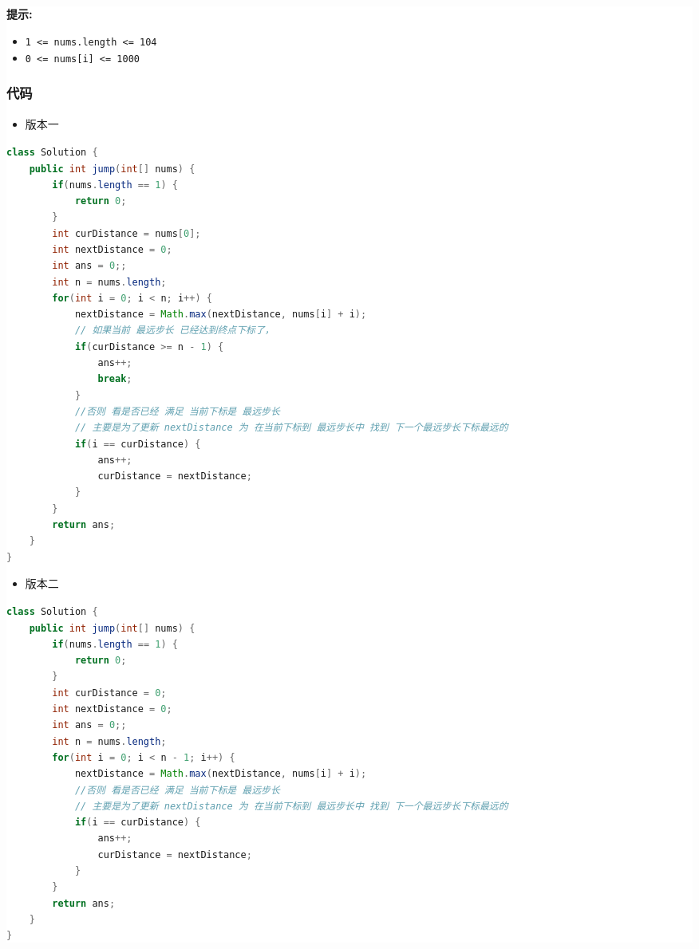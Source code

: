 **提示:**

- `1 <= nums.length <= 104`
- `0 <= nums[i] <= 1000`

### 代码

- 版本一

```java
class Solution {
    public int jump(int[] nums) {
        if(nums.length == 1) {
            return 0;
        }
        int curDistance = nums[0];
        int nextDistance = 0;
        int ans = 0;;
        int n = nums.length;
        for(int i = 0; i < n; i++) {
            nextDistance = Math.max(nextDistance, nums[i] + i);
            // 如果当前 最远步长 已经达到终点下标了，
            if(curDistance >= n - 1) {
                ans++;
                break;
            }
            //否则 看是否已经 满足 当前下标是 最远步长
            // 主要是为了更新 nextDistance 为 在当前下标到 最远步长中 找到 下一个最远步长下标最远的
            if(i == curDistance) {
                ans++;          
                curDistance = nextDistance;            
            }
        }
        return ans;
    }
}
```

- 版本二

```java
class Solution {
    public int jump(int[] nums) {
        if(nums.length == 1) {
            return 0;
        }
        int curDistance = 0;
        int nextDistance = 0;
        int ans = 0;;
        int n = nums.length;
        for(int i = 0; i < n - 1; i++) {
            nextDistance = Math.max(nextDistance, nums[i] + i);
            //否则 看是否已经 满足 当前下标是 最远步长
            // 主要是为了更新 nextDistance 为 在当前下标到 最远步长中 找到 下一个最远步长下标最远的
            if(i == curDistance) {
                ans++;          
                curDistance = nextDistance;            
            }
        }
        return ans;
    }
}
```

